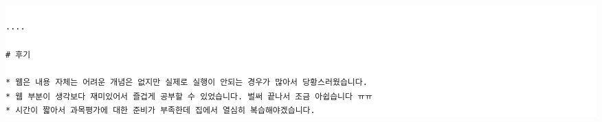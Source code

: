 ``````

....

# 후기

* 웹은 내용 자체는 어려운 개념은 없지만 실제로 실행이 안되는 경우가 많아서 당황스러웠습니다.
* 웹 부분이 생각보다 재미있어서 즐겁게 공부할 수 있었습니다. 벌써 끝나서 조금 아쉽습니다 ㅠㅠ
* 시간이 짧아서 과목평가에 대한 준비가 부족한데 집에서 열심히 복습해야겠습니다.

